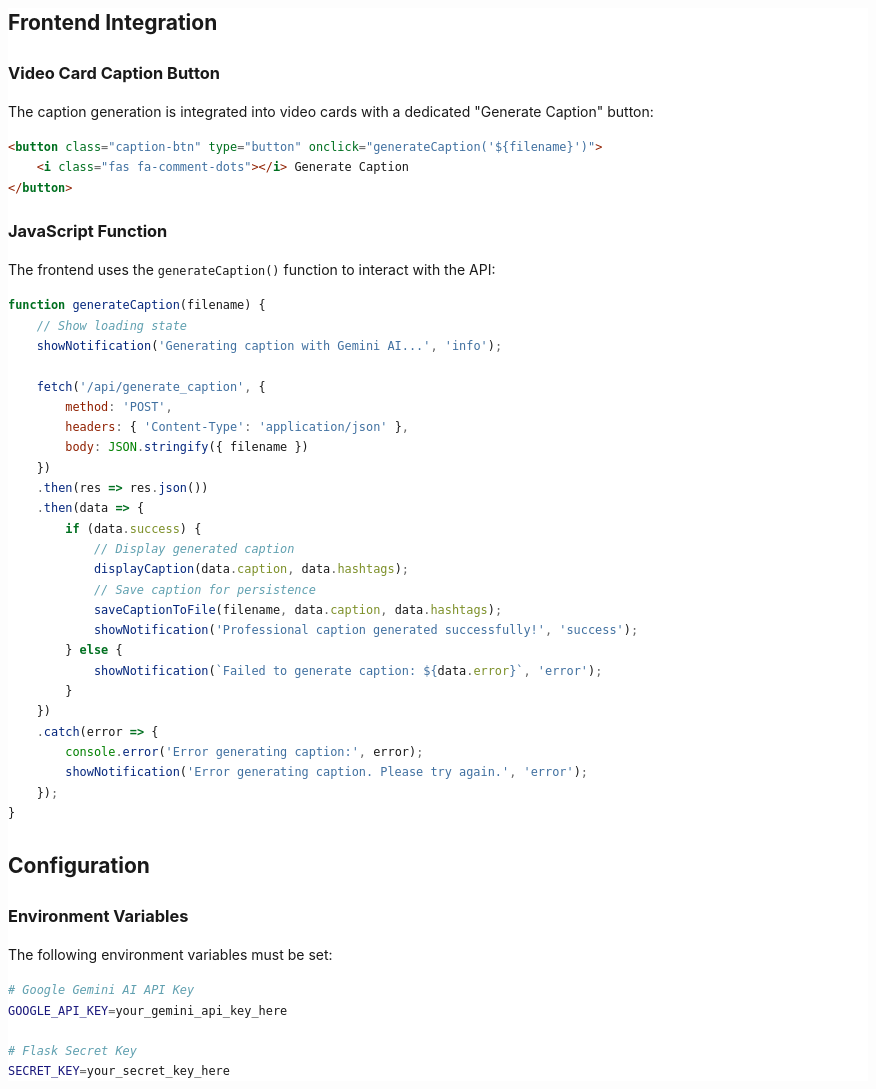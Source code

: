 ## Frontend Integration

### Video Card Caption Button

The caption generation is integrated into video cards with a dedicated "Generate Caption" button:

```html
<button class="caption-btn" type="button" onclick="generateCaption('${filename}')">
    <i class="fas fa-comment-dots"></i> Generate Caption
</button>
```

### JavaScript Function

The frontend uses the `generateCaption()` function to interact with the API:

```javascript
function generateCaption(filename) {
    // Show loading state
    showNotification('Generating caption with Gemini AI...', 'info');
    
    fetch('/api/generate_caption', {
        method: 'POST',
        headers: { 'Content-Type': 'application/json' },
        body: JSON.stringify({ filename })
    })
    .then(res => res.json())
    .then(data => {
        if (data.success) {
            // Display generated caption
            displayCaption(data.caption, data.hashtags);
            // Save caption for persistence
            saveCaptionToFile(filename, data.caption, data.hashtags);
            showNotification('Professional caption generated successfully!', 'success');
        } else {
            showNotification(`Failed to generate caption: ${data.error}`, 'error');
        }
    })
    .catch(error => {
        console.error('Error generating caption:', error);
        showNotification('Error generating caption. Please try again.', 'error');
    });
}
```

## Configuration

### Environment Variables

The following environment variables must be set:

```bash
# Google Gemini AI API Key
GOOGLE_API_KEY=your_gemini_api_key_here

# Flask Secret Key
SECRET_KEY=your_secret_key_here
```
